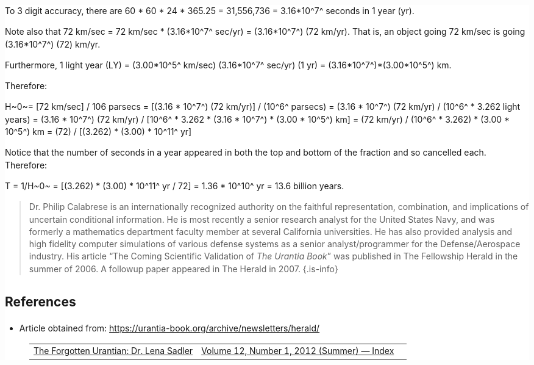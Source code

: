 To 3 digit accuracy, there are 60 * 60 * 24 * 365.25 = 31,556,736 = 3.16\*10^7^ seconds in 1 year (yr). 

Note also that 72 km/sec = 72 km/sec \* (3.16\*10^7^ sec/yr) = (3.16\*10^7^) (72 km/yr). That is, an object going 72 km/sec is going (3.16\*10^7^) (72) km/yr. 

Furthermore, 1 light year (LY) = (3.00\*10^5^ km/sec) (3.16\*10^7^ sec/yr) (1 yr) = (3.16\*10^7^)*(3.00\*10^5^) km. 

Therefore: 

H~0~= [72 km/sec] / 106 parsecs 
= [(3.16 * 10^7^) (72 km/yr)] / (10^6^ parsecs) 
= (3.16 * 10^7^) (72 km/yr) / (10^6^ \* 3.262 light years) 
= (3.16 * 10^7^) (72 km/yr) / [10^6^ \* 3.262 \* (3.16 \* 10^7^) * (3.00 \* 10^5^) km] 
= (72 km/yr) / (10^6^ \* 3.262) \* (3.00 \* 10^5^) km
= (72) / [(3.262) \* (3.00) \* 10^11^ yr] 

Notice that the number of seconds in a year appeared in both the top and bottom of the fraction and so cancelled each. Therefore: 

T = 1/H~0~ = [(3.262) \* (3.00) \* 10^11^ yr / 72] = 1.36 \* 10^10^ yr = 13.6 billion years. 

> Dr. Philip Calabrese is an internationally recognized authority on the faithful representation, combination, and implications of uncertain conditional information. He is most recently a senior research analyst for the United States Navy, and was formerly a mathematics department faculty member at several California universities. He has also provided analysis and high fidelity computer simulations of various defense systems as a senior analyst/programmer for the Defense/Aerospace industry. His article “The Coming Scientific Validation of _The Urantia Book_” was published in The Fellowship Herald in the summer of 2006. A followup paper appeared in The Herald in 2007. 
{.is-info}

## References

- Article obtained from: https://urantia-book.org/archive/newsletters/herald/


<figure class="table chapter-navigator">
  <table>
    <tbody>
      <tr>
        <td>
        <a href="/en/article/Larry_Mullins/The_Forgotten_Urantian_Dr_Lena_Sadler">
          <span class="mdi mdi-arrow-left-drop-circle"></span><span class="pl-2">The Forgotten Urantian: Dr. Lena Sadler</span>
        </a>
        </td>
        <td>
        <a href="/en/index/articles_herald#volume-12-number-1-2012-summer">
          <span class="mdi mdi-book-open-variant"></span><span class="pl-2">Volume 12, Number 1, 2012 (Summer) — Index</span>
        </a>
        </td>
        <td>
        </td>
      </tr>
    </tbody>
  </table>
</figure>


[^1]: _The Urantia Book_, URANTIA Foundation, 1955 . 
[^2]: Although _The Urantia Book_’s scientific cosmology is not intended to be infallible or inspired, it does claim to be temporarily of “immense” scientific value in several ways so to better present it’s much longer lasting spiritual message. See Endnote. 
[^3]: _The Urantia Book_, ENERGY—MIND AND MATTER: Paper 42, Sec 2, Para 1. denoted [[UB 42:2.1](/en/The_Urantia_Book/42#p2_1)] 
[^4]: “An Example of a New Type of Cosmological Solutions of Einstein’s Field Equations of Gravitation”, Kurt Gödel, Reviews of Modern Physics, Vol. 21, Number 3, July 1949 . 
[^5]: Using Cepheid variable stars to independently measure distances 
[^6]: See Appendix 1 for computation of 1/H~0~
[^7]: See “The Hubble Constant”, John P. Huchra, 2008, for a good review of the scattered estimates of H0 that vary over a full order of magnitude. https://www.cfa.harvard.edu/~dfabricant/huchra/hubble/ 
[^8]: However, the cosmic background radiation shows evidence of an up-down axis, called “evil” since its confirmation tends to destroy contemporary theories. http://arxiv.org/abs/0802.3229 
[^9]: Known as the “great attractor” http://www.world-science.net/exclusives/060419_attractorfrm.htm 
[^10]: John S Bell, “On the problem of hidden variables in quantum mechanics” Rev. Modern Phys. 38 1966 447 –45 2. N. David Mermin, “Hidden variables and the two theorems of John Bell” Rev. Modern Phys. 65 (1993 ), no. 3, part 1, 803–815. 
[^11]: Broglie-Bohm theory, the pilot-wave model, the causal interpretation of quantum mechanics http://plato.stanford.edu/entries/qm-bohm/ 
[^12]: David Bohm, Wholeness and the Implicate Order, 1980 
[^13]: Sheldon Goldstein, “Bohmian Mechanics”, Oct 2001; revised 19 May 2006. Stanford Encyclopedia of Philosophy, http://plato.stanford.edu/entries/qm-bohm/ 
[^14]: The terms “choice” and “volition” are here used as synonyms in contrast to the mathematical level of reality that is logically determined and not a matter of choice. 